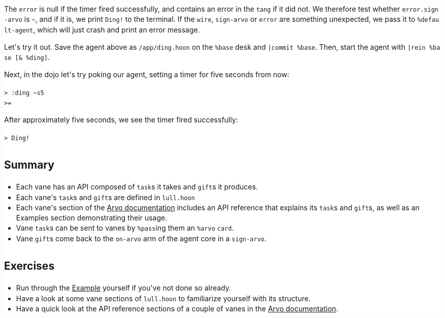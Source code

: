 The `error` is null if the timer fired successfully, and contains an error in
the `tang` if it did not. We therefore test whether `error.sign-arvo` is `~`,
and if it is, we print `Ding!` to the terminal. If the `wire`, `sign-arvo` or
`error` are something unexpected, we pass it to `%default-agent`, which
will just crash and print an error message.

Let's try it out. Save the agent above as `/app/ding.hoon` on the `%base` desk
and `|commit %base`. Then, start the agent with `|rein %base [& %ding]`.

Next, in the dojo let's try poking our agent, setting a timer for five seconds
from now:

```
> :ding ~s5
>=
```

After approximately five seconds, we see the timer fired successfully:

```
> Ding!
```

## Summary

- Each vane has an API composed of `task`s it takes and `gift`s it produces.
- Each vane's `task`s and `gift`s are defined in `lull.hoon`
- Each vane's section of the [Arvo documentation](/reference/arvo/overview) includes
  an API reference that explains its `task`s and `gift`s, as well as an Examples
  section demonstrating their usage.
- Vane `task`s can be sent to vanes by `%pass`ing them an `%arvo` `card`.
- Vane `gift`s come back to the `on-arvo` arm of the agent core in a
  `sign-arvo`.

## Exercises

- Run through the [Example](#example) yourself if you've not done so already.
- Have a look at some vane sections of `lull.hoon` to familiarize yourself with
  its structure.
- Have a quick look at the API reference sections of a couple of vanes in the
  [Arvo documentation](/reference/arvo/overview).

